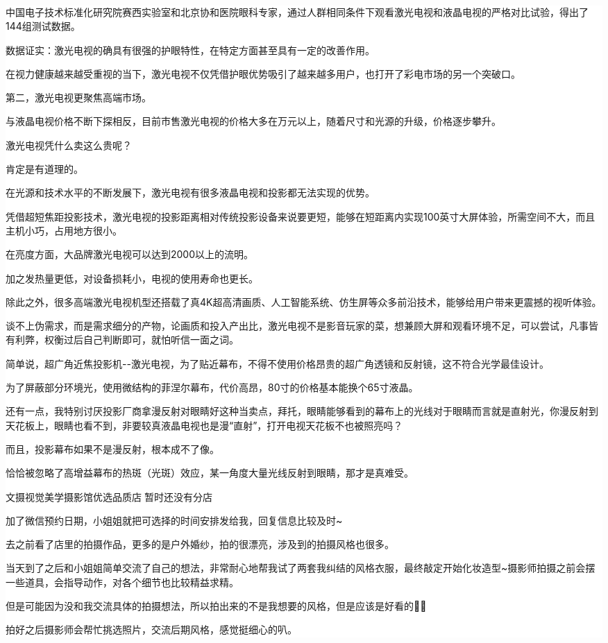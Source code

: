 
中国电子技术标准化研究院赛西实验室和北京协和医院眼科专家，通过人群相同条件下观看激光电视和液晶电视的严格对比试验，得出了144组测试数据。


数据证实：激光电视的确具有很强的护眼特性，在特定方面甚至具有一定的改善作用。


在视力健康越来越受重视的当下，激光电视不仅凭借护眼优势吸引了越来越多用户，也打开了彩电市场的另一个突破口。


第二，激光电视更聚焦高端市场。


与液晶电视价格不断下探相反，目前市售激光电视的价格大多在万元以上，随着尺寸和光源的升级，价格逐步攀升。


激光电视凭什么卖这么贵呢？


肯定是有道理的。


在光源和技术水平的不断发展下，激光电视有很多液晶电视和投影都无法实现的优势。


凭借超短焦距投影技术，激光电视的投影距离相对传统投影设备来说要更短，能够在短距离内实现100英寸大屏体验，所需空间不大，而且主机小巧，占用地方很小。


在亮度方面，大品牌激光电视可以达到2000以上的流明。


加之发热量更低，对设备损耗小，电视的使用寿命也更长。


除此之外，很多高端激光电视机型还搭载了真4K超高清画质、人工智能系统、仿生屏等众多前沿技术，能够给用户带来更震撼的视听体验。


谈不上伪需求，而是需求细分的产物，论画质和投入产出比，激光电视不是影音玩家的菜，想兼顾大屏和观看环境不足，可以尝试，凡事皆有利弊，权衡过后自己判断即可，就怕听信一面之词。


简单说，超广角近焦投影机--激光电视，为了贴近幕布，不得不使用价格昂贵的超广角透镜和反射镜，这不符合光学最佳设计。


为了屏蔽部分环境光，使用微结构的菲涅尔幕布，代价高昂，80寸的价格基本能换个65寸液晶。


还有一点，我特别讨厌投影厂商拿漫反射对眼睛好这种当卖点，拜托，眼睛能够看到的幕布上的光线对于眼睛而言就是直射光，你漫反射到天花板上，眼睛也看不到，非要较真液晶电视也是漫“直射”，打开电视天花板不也被照亮吗？


而且，投影幕布如果不是漫反射，根本成不了像。


恰恰被忽略了高增益幕布的热斑（光斑）效应，某一角度大量光线反射到眼睛，那才是真难受。


文摄视觉美学摄影馆优选品质店 暂时还没有分店


加了微信预约日期，小姐姐就把可选择的时间安排发给我，回复信息比较及时~


去之前看了店里的拍摄作品，更多的是户外婚纱，拍的很漂亮，涉及到的拍摄风格也很多。


当天到了之后和小姐姐简单交流了自己的想法，非常耐心地帮我试了两套我纠结的风格衣服，最终敲定开始化妆造型~摄影师拍摄之前会摆一些道具，会指导动作，对各个细节也比较精益求精。


但是可能因为没和我交流具体的拍摄想法，所以拍出来的不是我想要的风格，但是应该是好看的🙊🙊


拍好之后摄影师会帮忙挑选照片，交流后期风格，感觉挺细心的叭。
